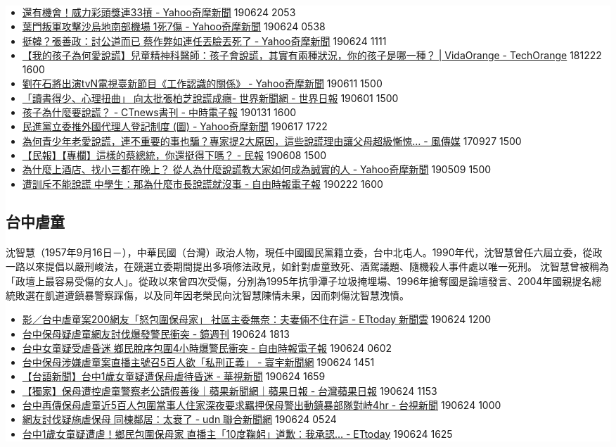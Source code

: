 - [還有機會！威力彩頭獎連33摃 - Yahoo奇摩新聞](https://tw.news.yahoo.com/%E5%BF%AB%E4%BE%86%E5%B0%8D%E7%8D%8E%E5%A8%81%E5%8A%9B%E5%BD%A9%E7%8D%8E%E8%99%9F%E5%87%BA%E7%88%90-%E9%A0%AD%E7%8D%8E%E4%B8%8A%E7%9C%8B-67-%E5%84%84-125330427.html "還有機會！威力彩頭獎連33摃 - Yahoo奇摩新聞") 190624 2053
- [葉門叛軍攻擊沙烏地南部機場 1死7傷 - Yahoo奇摩新聞](https://tw.news.yahoo.com/%E8%91%89%E9%96%80%E5%8F%9B%E8%BB%8D%E6%94%BB%E6%93%8A%E6%B2%99%E7%83%8F%E5%9C%B0%E5%8D%97%E9%83%A8%E6%A9%9F%E5%A0%B4-1%E6%AD%BB7%E5%82%B7-213820538.html "葉門叛軍攻擊沙烏地南部機場 1死7傷 - Yahoo奇摩新聞") 190624 0538
- [挺韓？張善政：討公道而已 蔡作弊如連任丟臉丟死了 - Yahoo奇摩新聞](https://tw.news.yahoo.com/%E6%8C%BA%E9%9F%93-%E5%BC%B5%E5%96%84%E6%94%BF-%E8%A8%8E%E5%85%AC%E9%81%93%E8%80%8C%E5%B7%B2-%E8%94%A1%E4%BD%9C%E5%BC%8A%E5%A6%82%E9%80%A3%E4%BB%BB%E4%B8%9F%E8%87%89%E4%B8%9F%E6%AD%BB%E4%BA%86-031106386.html "挺韓？張善政：討公道而已 蔡作弊如連任丟臉丟死了 - Yahoo奇摩新聞") 190624 1111
- [【我的孩子為何愛說謊】兒童精神科醫師：孩子會說謊，其實有兩種狀況，你的孩子是哪一種？ | VidaOrange - TechOrange](https://buzzorange.com/vidaorange/2018/12/22/clild-lie/ "【我的孩子為何愛說謊】兒童精神科醫師：孩子會說謊，其實有兩種狀況，你的孩子是哪一種？ | VidaOrange - TechOrange") 181222 1600
- [劉在石將出演tvN電視臺新節目《工作認識的關係》 - Yahoo奇摩新聞](https://tw.news.yahoo.com/%E5%8A%89%E5%9C%A8%E7%9F%B3%E5%B0%87%E5%87%BA%E6%BC%94tvn%E9%9B%BB%E8%A6%96%E8%87%BA%E6%96%B0%E7%AF%80%E7%9B%AE-%E5%B7%A5%E4%BD%9C%E8%AA%8D%E8%AD%98%E7%9A%84%E9%97%9C%E4%BF%82-050417073.html "劉在石將出演tvN電視臺新節目《工作認識的關係》 - Yahoo奇摩新聞") 190611 1500
- [「讀書得少、心理扭曲」 向太批張柏芝說謊成癮- 世界新聞網 - 世界日報](https://www.worldjournal.com/6313618/article-%E3%80%8C%E8%AE%80%E6%9B%B8%E5%BE%97%E5%B0%91%E3%80%81%E5%BF%83%E7%90%86%E6%89%AD%E6%9B%B2%E3%80%8D-%E5%90%91%E5%A4%AA%E6%89%B9%E5%BC%B5%E6%9F%8F%E8%8A%9D%E8%AA%AA%E8%AC%8A%E6%88%90%E7%99%AE/ "「讀書得少、心理扭曲」 向太批張柏芝說謊成癮- 世界新聞網 - 世界日報") 190601 1500
- [孩子為什麼要說謊？ - CTnews書刊 - 中時電子報](https://magazine.chinatimes.com/education/20190131003798-300803 "孩子為什麼要說謊？ - CTnews書刊 - 中時電子報") 190131 1600
- [民進黨立委推外國代理人登記制度 (圖) - Yahoo奇摩新聞](https://tw.news.yahoo.com/%E6%B0%91%E9%80%B2%E9%BB%A8%E7%AB%8B%E5%A7%94%E6%8E%A8%E5%A4%96%E5%9C%8B%E4%BB%A3%E7%90%86%E4%BA%BA%E7%99%BB%E8%A8%98%E5%88%B6%E5%BA%A6-%E5%9C%96-092224775.html "民進黨立委推外國代理人登記制度 (圖) - Yahoo奇摩新聞") 190617 1722
- [為何青少年老愛說謊，連不重要的事也騙？專家提2大原因，這些說謊理由讓父母超級慚愧… - 風傳媒](https://www.storm.mg/lifestyle/336297 "為何青少年老愛說謊，連不重要的事也騙？專家提2大原因，這些說謊理由讓父母超級慚愧… - 風傳媒") 170927 1500
- [【民報】【專欄】這樣的蔡總統，你還挺得下嗎？ - 民報](https://www.peoplenews.tw/news/10be72d4-2b64-4bb8-8dee-513c3cf24c7d "【民報】【專欄】這樣的蔡總統，你還挺得下嗎？ - 民報") 190608 1500
- [為什麼上酒店、找小三都在晚上？ 從人為什麼說謊教大家如何成為誠實的人 - Yahoo奇摩新聞](https://tw.news.yahoo.com/%E7%82%BA%E4%BB%80%E9%BA%BC%E4%B8%8A%E9%85%92%E5%BA%97-%E6%89%BE%E5%B0%8F%E4%B8%89%E9%83%BD%E5%9C%A8%E6%99%9A%E4%B8%8A-%E5%BE%9E%E4%BA%BA%E7%82%BA%E4%BB%80%E9%BA%BC%E8%AA%AA%E8%AC%8A%E6%95%99%E5%A4%A7%E5%AE%B6%E5%A6%82%E4%BD%95%E6%88%90%E7%82%BA%E8%AA%A0%E5%AF%A6%E7%9A%84%E4%BA%BA-215912165.html "為什麼上酒店、找小三都在晚上？ 從人為什麼說謊教大家如何成為誠實的人 - Yahoo奇摩新聞") 190509 1500
- [遭訓斥不能說謊 中學生：那為什麼市長說謊就沒事 - 自由時報電子報](https://news.ltn.com.tw/news/society/breakingnews/2707016 "遭訓斥不能說謊 中學生：那為什麼市長說謊就沒事 - 自由時報電子報") 190222 1600

## 台中虐童

沈智慧（1957年9月16日－），中華民國（台灣）政治人物，現任中國國民黨籍立委，台中北屯人。1990年代，沈智慧曾任六屆立委，從政一路以來提倡以嚴刑峻法，在競選立委期間提出多項修法政見，如針對虐童致死、酒駕議題、隨機殺人事件處以唯一死刑。
沈智慧曾被稱為「政壇上最容易受傷的女人」。從政以來曾四次受傷，分別為1995年抗爭潭子垃圾掩埋場、1996年搶奪國是論壇發言、2004年國親提名總統敗選在凱道遭鎮暴警察踩傷，以及同年因老榮民向沈智慧陳情未果，因而刺傷沈智慧洩憤。
- [影／台中虐童案200網友「怒包圍保母家」 社區主委無奈：夫妻倆不住在這 - ETtoday 新聞雲](https://www.ettoday.net/news/20190624/1473897.htm "影／台中虐童案200網友「怒包圍保母家」 社區主委無奈：夫妻倆不住在這 - ETtoday 新聞雲") 190624 1200
- [台中保母疑虐童網友討伐爆發警民衝突 - 鏡週刊](https://www.mirrormedia.mg/story/20190624soc008 "台中保母疑虐童網友討伐爆發警民衝突 - 鏡週刊") 190624 1813
- [台中女童疑受虐昏迷 鄉民脫序包圍4小時爆警民衝突 - 自由時報電子報](https://news.ltn.com.tw/news/society/breakingnews/2831593 "台中女童疑受虐昏迷 鄉民脫序包圍4小時爆警民衝突 - 自由時報電子報") 190624 0602
- [台中保母涉嫌虐童案直播主號召5百人欲「私刑正義」 - 寰宇新聞網](http://globalnewstv.com.tw/201906/72643/ "台中保母涉嫌虐童案直播主號召5百人欲「私刑正義」 - 寰宇新聞網") 190624 1451
- [【台語新聞】台中1歲女童疑遭保母虐待昏迷 - 華視新聞](https://news.cts.com.tw/cts/society/201906/201906241965205.html "【台語新聞】台中1歲女童疑遭保母虐待昏迷 - 華視新聞") 190624 1659
- [【獨家】保母遭控虐童警察老公請假善後｜蘋果新聞網｜蘋果日報 - 台灣蘋果日報](https://tw.appledaily.com/new/realtime/20190624/1588839/ "【獨家】保母遭控虐童警察老公請假善後｜蘋果新聞網｜蘋果日報 - 台灣蘋果日報") 190624 1153
- [台中再傳保母虐童近5百人包圍當事人住家深夜要求羈押保母警出動鎮暴部隊對峙4hr - 台視新聞](https://www.ttv.com.tw/news/view/10806240004400N/568 "台中再傳保母虐童近5百人包圍當事人住家深夜要求羈押保母警出動鎮暴部隊對峙4hr - 台視新聞") 190624 1000
- [網友討伐疑施虐保母 同棟鄰居：太衰了 - udn 聯合新聞網](https://udn.com/news/story/7315/3888992 "網友討伐疑施虐保母 同棟鄰居：太衰了 - udn 聯合新聞網") 190624 0524
- [台中1歲女童疑遭虐！鄉民包圍保母家 直播主「10度鞠躬」道歉：我承認... - ETtoday](https://www.ettoday.net/news/20190624/1474237.htm "台中1歲女童疑遭虐！鄉民包圍保母家 直播主「10度鞠躬」道歉：我承認... - ETtoday") 190624 1625